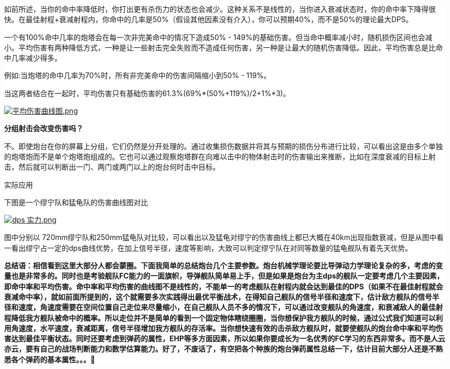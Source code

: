 如前所述，当你的命中率降低时，你打出更有杀伤力的状态也会减少。这种关系不是线性的，当你进入衰减状态时，你的命中率下降得很快。在最佳射程+衰减射程内，你命中的几率是50%（假设其他因素没有介入），你可以预期40%，而不是50%的理论最大DPS。

一个有100%命中几率的炮塔会在每一次非完美命中的情况下造成50% - 149%的基础伤害。但当命中概率减小时，随机损伤区间也会减小。平均伤害有两种降低方式，一种是让一些射击完全失败而不造成任何伤害，另一种是让最大的随机伤害降低。因此，平均伤害总是比命中几率减少得多。

例如:当炮塔的命中几率为70%时，所有非完美命中的伤害间隔缩小到50% - 119%。

当这两者结合在一起时，平均伤害只有基础伤害的61.3%(69%*(50%+119%)/2+1%*3)。

[![平均伤害曲线图.png](https://forum.pla-eve.com/uploads/monthly_2020_03/932588170_.png.1696d064d2e0f44fc4333c1b2c228175.png)](https://forum.pla-eve.com/uploads/monthly_2020_03/932588170_.png.1696d064d2e0f44fc4333c1b2c228175.png)

**分组射击会改变伤害吗？**

不。即使炮台在你的屏幕上分组，它们仍然是分开处理的。通过收集损伤数据并将其与预期的损伤分布进行比较，可以看出这是由多个单独的炮塔炮而不是单个炮塔炮组成的。它也可以通过观察炮塔群在向难以击中的物体射击时的伤害输出来推断，比如在深度衰减的目标上射击，然后就可以判断出一门、两门或两门以上的炮台何时击中目标。

实际应用

下图是一个缪宁队和猛龟队的伤害曲线图对比

[![dps 实力.png](https://forum.pla-eve.com/uploads/monthly_2020_03/1646207703_dps.png.a7413223a794f437575f186e21282a56.png)](https://forum.pla-eve.com/uploads/monthly_2020_03/1646207703_dps.png.a7413223a794f437575f186e21282a56.png)

图中分别以 720mm缪宁队和250mm猛龟队对比较，可以看出以及猛龟对缪宁的伤害曲线上都已大概在40km出现指数衰减，但是从图中看一看出缪宁占一定的dps曲线优势，在加上信号半径，速度等影响，大致可以判定缪宁队在对同等数量的猛龟舰队有着先天优势。

**总结语：相信看到这里大部分人都会蒙圈。下面我简单的总结炮台几个主要参数。炮台机械学理论要比导弹动力学理论复杂的多，考虑的变量也是非常多的。同时也是考验舰队FC能力的一面旗帜，导弹舰队简单易上手，但是如果是炮台为主dps的舰队一定要考虑几个主要因素，即命中率和平均伤害。命中率和平均伤害的曲线图不是线性的，不能单一的考虑舰队在射程内就会达到最佳的DPS（如果不在最佳射程就会衰减命中率），就如前面所提到的，这个就需要多次实践得出最优平衡战术，在得知自己舰队的信号半径和速度下，估计敌方舰队的信号半径和速度，角速度需要在空间位置自己走位来尽量缩小，在自己舰队人员不多的情况下，可以通过改变舰队的角速度，和衰减敌人的最佳射程降低我方舰队被命中的概率。所以走位并不是简单的看到一个固定物体瞎绕圈圈，当你想保护我方舰队的时候，通过公式我们知道可以利用角速度，水平速度，衰减距离，信号半径增加我方舰队的存活率。当你想快速有效的击杀敌方舰队时，就要使舰队的炮台命中率和平均伤害达到最佳平衡状态。同时还要考虑到弹药的属性，EHP等多方面因素，所以如果你要成长为一名优秀的FC学习的东西非常多。而不是人云亦云，要有自己的战场判断能力和数学估算能力。好了，不废话了，有空把各个种族的炮台弹药属性总结一下，估计目前大部分人还是不熟悉各个弹药的基本属性。。。🤣**
